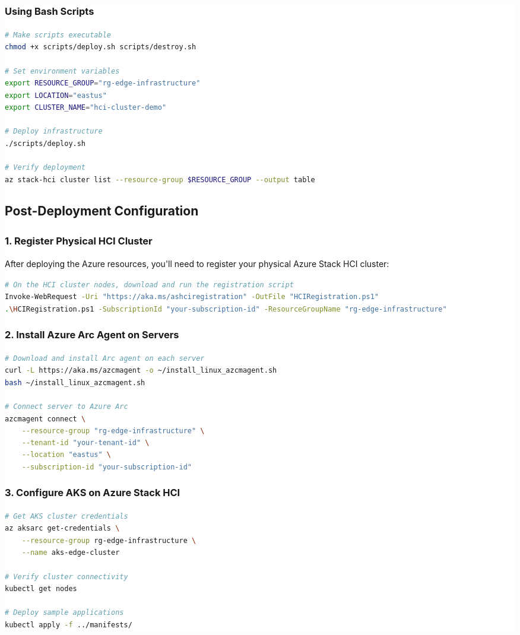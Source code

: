 
### Using Bash Scripts

```bash
# Make scripts executable
chmod +x scripts/deploy.sh scripts/destroy.sh

# Set environment variables
export RESOURCE_GROUP="rg-edge-infrastructure"
export LOCATION="eastus"
export CLUSTER_NAME="hci-cluster-demo"

# Deploy infrastructure
./scripts/deploy.sh

# Verify deployment
az stack-hci cluster list --resource-group $RESOURCE_GROUP --output table
```

## Post-Deployment Configuration

### 1. Register Physical HCI Cluster

After deploying the Azure resources, you'll need to register your physical Azure Stack HCI cluster:

```bash
# On the HCI cluster nodes, download and run the registration script
Invoke-WebRequest -Uri "https://aka.ms/ashciregistration" -OutFile "HCIRegistration.ps1"
.\HCIRegistration.ps1 -SubscriptionId "your-subscription-id" -ResourceGroupName "rg-edge-infrastructure"
```

### 2. Install Azure Arc Agent on Servers

```bash
# Download and install Arc agent on each server
curl -L https://aka.ms/azcmagent -o ~/install_linux_azcmagent.sh
bash ~/install_linux_azcmagent.sh

# Connect server to Azure Arc
azcmagent connect \
    --resource-group "rg-edge-infrastructure" \
    --tenant-id "your-tenant-id" \
    --location "eastus" \
    --subscription-id "your-subscription-id"
```

### 3. Configure AKS on Azure Stack HCI

```bash
# Get AKS cluster credentials
az aksarc get-credentials \
    --resource-group rg-edge-infrastructure \
    --name aks-edge-cluster

# Verify cluster connectivity
kubectl get nodes

# Deploy sample applications
kubectl apply -f ../manifests/
```

